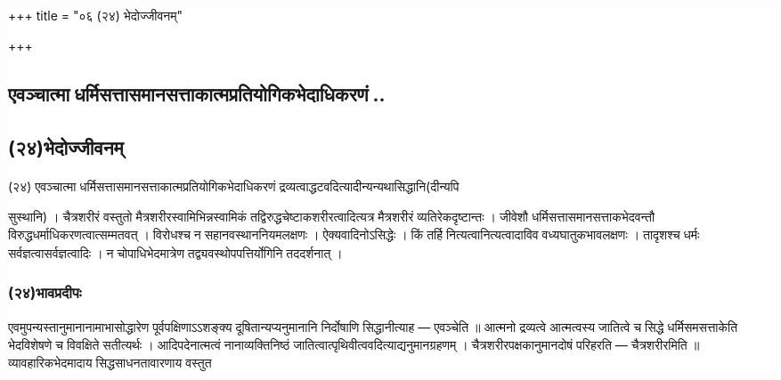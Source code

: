+++
title = "०६ (२४) भेदोज्जीवनम्"

+++


## एवञ्चात्मा धर्मिसत्तासमानसत्ताकात्मप्रतियोगिकभेदाधिकरणं ..

## (**२४)भेदोज्जीवनम्**

(२४) एवञ्चात्मा धर्मिसत्तासमानसत्ताकात्मप्रतियोगिकभेदाधिकरणं द्रव्यत्वाद्धटवदित्यादीन्यन्यथासिद्धानि(दीन्यपि

सुस्थानि) । चैत्रशरीरं वस्तुतो मैत्रशरीरस्वामिभिन्नस्वामिकं तद्विरुद्धचेष्टाकशरीरत्वादित्यत्र मैत्रशरीरं व्यतिरेकदृष्टान्तः । जीवेशौ धर्मिसत्तासमानसत्ताकभेदवन्तौ विरुद्धधर्माधिकरणत्वात्सम्मतवत् । विरोधश्च न सहानवस्थाननियमलक्षणः । ऐक्यवादिनोऽसिद्धेः । किं तर्हि नित्यत्वानित्यत्वादाविव वध्यघातुकभावलक्षणः । तादृशश्च धर्मः सर्वज्ञत्वासर्वज्ञत्वादिः । न चोपाधिभेदमात्रेण तद्व्यवस्थोपपत्तिर्योगिनि तददर्शनात् ।

### (**२४)भावप्रदीपः**

एवमुपन्यस्तानुमानानामाभासोद्धारेण पूर्वपक्षिणाऽऽशङ्क्य दूषितान्यप्यनुमानानि निर्दोषाणि सिद्धानीत्याह — एवञ्चेति ॥ आत्मनो द्रव्यत्वे आत्मत्वस्य जातित्वे च सिद्धे धर्मिसमसत्ताकेति भेदविशेषणे च विवक्षिते सतीत्यर्थः । आदिपदेनात्मत्वं नानाव्यक्तिनिष्ठं जातित्वात्पृथिवीत्ववदित्याद्यनुमानग्रहणम् । चैत्रशरीरपक्षकानुमानदोषं परिहरति — चैत्रशरीरमिति ॥ व्यावहारिकभेदमादाय सिद्धसाधनतावारणाय वस्तुत
